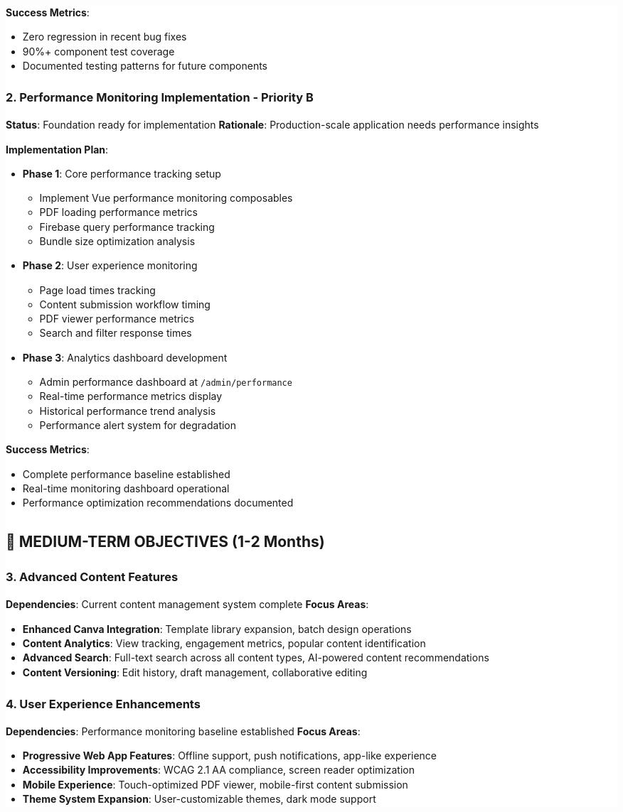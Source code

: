 **Success Metrics**:
- Zero regression in recent bug fixes
- 90%+ component test coverage
- Documented testing patterns for future components

### 2. Performance Monitoring Implementation - Priority B
**Status**: Foundation ready for implementation
**Rationale**: Production-scale application needs performance insights

**Implementation Plan**:
- **Phase 1**: Core performance tracking setup
  - Implement Vue performance monitoring composables
  - PDF loading performance metrics
  - Firebase query performance tracking
  - Bundle size optimization analysis

- **Phase 2**: User experience monitoring
  - Page load times tracking
  - Content submission workflow timing
  - PDF viewer performance metrics
  - Search and filter response times

- **Phase 3**: Analytics dashboard development
  - Admin performance dashboard at `/admin/performance`
  - Real-time performance metrics display
  - Historical performance trend analysis
  - Performance alert system for degradation

**Success Metrics**:
- Complete performance baseline established
- Real-time monitoring dashboard operational
- Performance optimization recommendations documented

## 🔄 MEDIUM-TERM OBJECTIVES (1-2 Months)

### 3. Advanced Content Features
**Dependencies**: Current content management system complete
**Focus Areas**:
- **Enhanced Canva Integration**: Template library expansion, batch design operations
- **Content Analytics**: View tracking, engagement metrics, popular content identification
- **Advanced Search**: Full-text search across all content types, AI-powered content recommendations
- **Content Versioning**: Edit history, draft management, collaborative editing

### 4. User Experience Enhancements
**Dependencies**: Performance monitoring baseline established
**Focus Areas**:
- **Progressive Web App Features**: Offline support, push notifications, app-like experience
- **Accessibility Improvements**: WCAG 2.1 AA compliance, screen reader optimization
- **Mobile Experience**: Touch-optimized PDF viewer, mobile-first content submission
- **Theme System Expansion**: User-customizable themes, dark mode support

